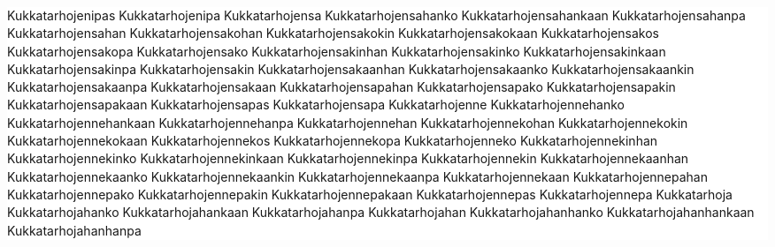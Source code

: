 Kukkatarhojenipas
Kukkatarhojenipa
Kukkatarhojensa
Kukkatarhojensahanko
Kukkatarhojensahankaan
Kukkatarhojensahanpa
Kukkatarhojensahan
Kukkatarhojensakohan
Kukkatarhojensakokin
Kukkatarhojensakokaan
Kukkatarhojensakos
Kukkatarhojensakopa
Kukkatarhojensako
Kukkatarhojensakinhan
Kukkatarhojensakinko
Kukkatarhojensakinkaan
Kukkatarhojensakinpa
Kukkatarhojensakin
Kukkatarhojensakaanhan
Kukkatarhojensakaanko
Kukkatarhojensakaankin
Kukkatarhojensakaanpa
Kukkatarhojensakaan
Kukkatarhojensapahan
Kukkatarhojensapako
Kukkatarhojensapakin
Kukkatarhojensapakaan
Kukkatarhojensapas
Kukkatarhojensapa
Kukkatarhojenne
Kukkatarhojennehanko
Kukkatarhojennehankaan
Kukkatarhojennehanpa
Kukkatarhojennehan
Kukkatarhojennekohan
Kukkatarhojennekokin
Kukkatarhojennekokaan
Kukkatarhojennekos
Kukkatarhojennekopa
Kukkatarhojenneko
Kukkatarhojennekinhan
Kukkatarhojennekinko
Kukkatarhojennekinkaan
Kukkatarhojennekinpa
Kukkatarhojennekin
Kukkatarhojennekaanhan
Kukkatarhojennekaanko
Kukkatarhojennekaankin
Kukkatarhojennekaanpa
Kukkatarhojennekaan
Kukkatarhojennepahan
Kukkatarhojennepako
Kukkatarhojennepakin
Kukkatarhojennepakaan
Kukkatarhojennepas
Kukkatarhojennepa
Kukkatarhoja
Kukkatarhojahanko
Kukkatarhojahankaan
Kukkatarhojahanpa
Kukkatarhojahan
Kukkatarhojahanhanko
Kukkatarhojahanhankaan
Kukkatarhojahanhanpa